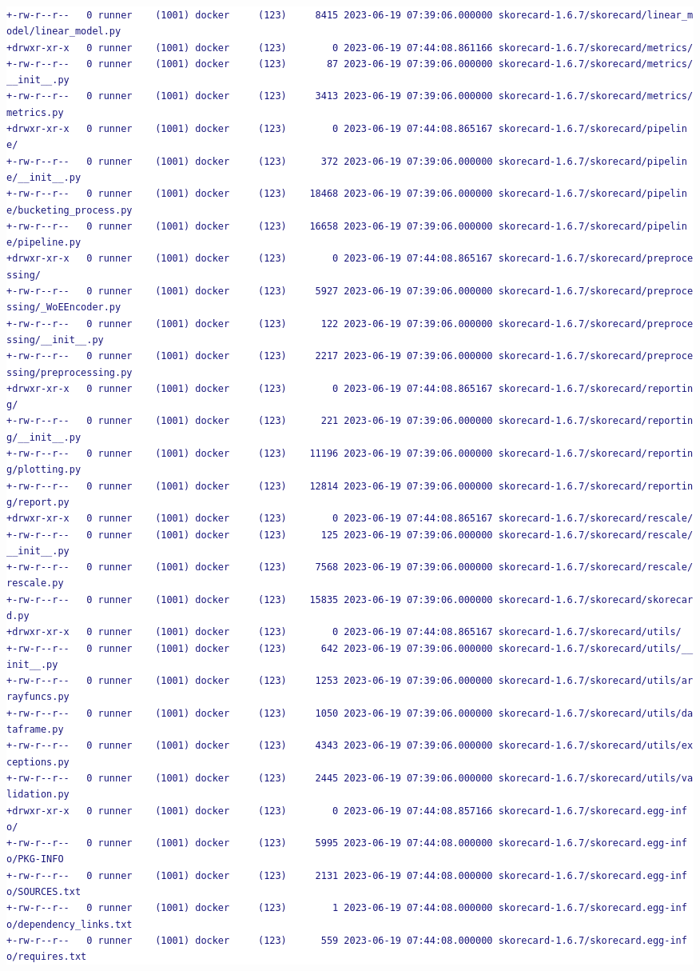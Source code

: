 ```diff
+-rw-r--r--   0 runner    (1001) docker     (123)     8415 2023-06-19 07:39:06.000000 skorecard-1.6.7/skorecard/linear_model/linear_model.py
+drwxr-xr-x   0 runner    (1001) docker     (123)        0 2023-06-19 07:44:08.861166 skorecard-1.6.7/skorecard/metrics/
+-rw-r--r--   0 runner    (1001) docker     (123)       87 2023-06-19 07:39:06.000000 skorecard-1.6.7/skorecard/metrics/__init__.py
+-rw-r--r--   0 runner    (1001) docker     (123)     3413 2023-06-19 07:39:06.000000 skorecard-1.6.7/skorecard/metrics/metrics.py
+drwxr-xr-x   0 runner    (1001) docker     (123)        0 2023-06-19 07:44:08.865167 skorecard-1.6.7/skorecard/pipeline/
+-rw-r--r--   0 runner    (1001) docker     (123)      372 2023-06-19 07:39:06.000000 skorecard-1.6.7/skorecard/pipeline/__init__.py
+-rw-r--r--   0 runner    (1001) docker     (123)    18468 2023-06-19 07:39:06.000000 skorecard-1.6.7/skorecard/pipeline/bucketing_process.py
+-rw-r--r--   0 runner    (1001) docker     (123)    16658 2023-06-19 07:39:06.000000 skorecard-1.6.7/skorecard/pipeline/pipeline.py
+drwxr-xr-x   0 runner    (1001) docker     (123)        0 2023-06-19 07:44:08.865167 skorecard-1.6.7/skorecard/preprocessing/
+-rw-r--r--   0 runner    (1001) docker     (123)     5927 2023-06-19 07:39:06.000000 skorecard-1.6.7/skorecard/preprocessing/_WoEEncoder.py
+-rw-r--r--   0 runner    (1001) docker     (123)      122 2023-06-19 07:39:06.000000 skorecard-1.6.7/skorecard/preprocessing/__init__.py
+-rw-r--r--   0 runner    (1001) docker     (123)     2217 2023-06-19 07:39:06.000000 skorecard-1.6.7/skorecard/preprocessing/preprocessing.py
+drwxr-xr-x   0 runner    (1001) docker     (123)        0 2023-06-19 07:44:08.865167 skorecard-1.6.7/skorecard/reporting/
+-rw-r--r--   0 runner    (1001) docker     (123)      221 2023-06-19 07:39:06.000000 skorecard-1.6.7/skorecard/reporting/__init__.py
+-rw-r--r--   0 runner    (1001) docker     (123)    11196 2023-06-19 07:39:06.000000 skorecard-1.6.7/skorecard/reporting/plotting.py
+-rw-r--r--   0 runner    (1001) docker     (123)    12814 2023-06-19 07:39:06.000000 skorecard-1.6.7/skorecard/reporting/report.py
+drwxr-xr-x   0 runner    (1001) docker     (123)        0 2023-06-19 07:44:08.865167 skorecard-1.6.7/skorecard/rescale/
+-rw-r--r--   0 runner    (1001) docker     (123)      125 2023-06-19 07:39:06.000000 skorecard-1.6.7/skorecard/rescale/__init__.py
+-rw-r--r--   0 runner    (1001) docker     (123)     7568 2023-06-19 07:39:06.000000 skorecard-1.6.7/skorecard/rescale/rescale.py
+-rw-r--r--   0 runner    (1001) docker     (123)    15835 2023-06-19 07:39:06.000000 skorecard-1.6.7/skorecard/skorecard.py
+drwxr-xr-x   0 runner    (1001) docker     (123)        0 2023-06-19 07:44:08.865167 skorecard-1.6.7/skorecard/utils/
+-rw-r--r--   0 runner    (1001) docker     (123)      642 2023-06-19 07:39:06.000000 skorecard-1.6.7/skorecard/utils/__init__.py
+-rw-r--r--   0 runner    (1001) docker     (123)     1253 2023-06-19 07:39:06.000000 skorecard-1.6.7/skorecard/utils/arrayfuncs.py
+-rw-r--r--   0 runner    (1001) docker     (123)     1050 2023-06-19 07:39:06.000000 skorecard-1.6.7/skorecard/utils/dataframe.py
+-rw-r--r--   0 runner    (1001) docker     (123)     4343 2023-06-19 07:39:06.000000 skorecard-1.6.7/skorecard/utils/exceptions.py
+-rw-r--r--   0 runner    (1001) docker     (123)     2445 2023-06-19 07:39:06.000000 skorecard-1.6.7/skorecard/utils/validation.py
+drwxr-xr-x   0 runner    (1001) docker     (123)        0 2023-06-19 07:44:08.857166 skorecard-1.6.7/skorecard.egg-info/
+-rw-r--r--   0 runner    (1001) docker     (123)     5995 2023-06-19 07:44:08.000000 skorecard-1.6.7/skorecard.egg-info/PKG-INFO
+-rw-r--r--   0 runner    (1001) docker     (123)     2131 2023-06-19 07:44:08.000000 skorecard-1.6.7/skorecard.egg-info/SOURCES.txt
+-rw-r--r--   0 runner    (1001) docker     (123)        1 2023-06-19 07:44:08.000000 skorecard-1.6.7/skorecard.egg-info/dependency_links.txt
+-rw-r--r--   0 runner    (1001) docker     (123)      559 2023-06-19 07:44:08.000000 skorecard-1.6.7/skorecard.egg-info/requires.txt
```